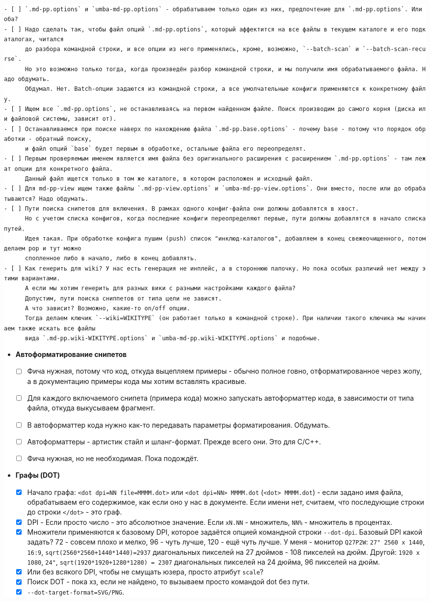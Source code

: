     - [ ] `.md-pp.options` и `umba-md-pp.options` - обрабатываем только один из них, предпочтение для `.md-pp.options`. Или оба?
    - [ ] Надо сделать так, чтобы файл опций `.md-pp.options`, который аффектится на все файлы в текущем каталоге и его подкаталогах, читался
          до разбора командной строки, и все опции из него применялись, кроме, возможно, `--batch-scan` и `--batch-scan-recurse`.
          Но это возможно только тогда, когда произведён разбор командной строки, и мы получили имя обрабатываемого файла. Надо обдумать.
          Обдумал. Нет. Batch-опции задаются из командной строки, а все умолчательные конфиги применяются к конкретному файлу.
    - [ ] Ищем все `.md-pp.options`, не останавливаясь на первом найденном файле. Поиск производим до самого корня (диска или файловой системы, зависит от).
    - [ ] Останавливаемся при поиске наверх по нахождению файла `.md-pp.base.options` - почему base - потому что порядок обработки - обратный поиску,
          и файл опций `base` будет первым в обработке, остальные файла его переопределят.
    - [ ] Первым проверяемым именем является имя файла без оригинального расширения с расширением `.md-pp.options` - там лежат опции для конкретного файла.
          Данный файл ищется только в том же каталоге, в котором расположен и исходный файл.
    - [ ] Для md-pp-view ищем также файлы `.md-pp-view.options` и `umba-md-pp-view.options`. Они вместо, после или до обрабатываются? Надо обдумать.
    - [ ] Пути поиска снипетов для включения. В рамках одного конфиг-файла они должны добавлятся в хвост.
          Но с учетом списка конфигов, когда последние конфиги переопределяют первые, пути должны добавлятся в начало списка путей.
          Идея такая. При обработке конфига пушим (push) список "инклюд-каталогов", добавляем в конец свежеочищенного, потом делаем pop и тут можно
          спопленное либо в начало, либо в конец добавлять.
    - [ ] Как генерить для wiki? У нас есть генерация не инплейс, а в стороннюю папочку. Но пока особых различий нет между этими вариантами.
          А если мы хотим генерить для разных вики с разными настройками каждого файла?
          Допустим, пути поиска сниппетов от типа цели не зависят.
          А что зависит? Возможно, какие-то on/off опции.
          Тогда делаем ключик `--wiki=WIKITYPE` (он работает только в командной строке). При наличии такого ключика мы начинаем также искать все файлы
          вида `.md-pp.wiki-WIKITYPE.options` и `umba-md-pp.wiki-WIKITYPE.options` и подобные.


  - **Автоформатирование снипетов**

    - [ ] Фича нужная, потому что код, откуда выцепляем примеры - обычно полное говно, отформатированное через жопу, а в документацию примеры кода
          мы хотим вставлять красивые.
    - [ ] Для каждого включаемого снипета (примера кода) можно запускать автоформаттер кода, в зависимости от типа файла, откуда выкусываем фрагмент.
    - [ ] В автоформаттер кода нужно как-то передавать параметры форматирования. Обдумать.
    - [ ] Автоформаттеры - артистик стайл и шланг-формат. Прежде всего они. Это для C/C++.
    - [ ] Фича нужная, но не необходимая. Пока подождёт.


  - **Графы (DOT)**

    - [X] Начало графа: `<dot dpi=NN file=MMMM.dot>` или `<dot dpi=NN> MMMM.dot` (`<dot> MMMM.dot`) - если задано имя файла, обрабатываем его содержимое, как если оно у нас в документе.
          Если имени нет, считаем, что последующие строки до строки `</dot>` - это граф.
    - [X] DPI - Если просто число - это абсолютное значение. Если `xN.NN` - множитель, `NN%` - множитель в процентах.
    - [X] Множители применяются к базовому DPI, которое задаётся опцией командной строки `--dot-dpi`. Базовый DPI какой задать? 72 - совсем плохо и мелко, 96 - чуть лучше, 120 - ещё чуть лучше.
          У меня - монитор `Q27P2W`: `27" 2560 x 1440`, `16:9`, `sqrt(2560*2560+1440*1440)=2937` диагональных пикселей на 27 дюймов - 108 пикселей на дюйм.
          Другой: `1920 x 1080`, `24"`, `sqrt(1920*1920+1280*1280) = 2307` диагональных пикселей на 24 дюйма, 96 пикселей на дюйм.
    - [X] Или без всякого DPI, чтобы не смущать юзера, просто атрибут `scale`?
    - [X] Поиск DOT - пока хз, если не найдено, то вызываем просто командой dot без пути.
    - [X] `--dot-target-format=SVG/PNG`.